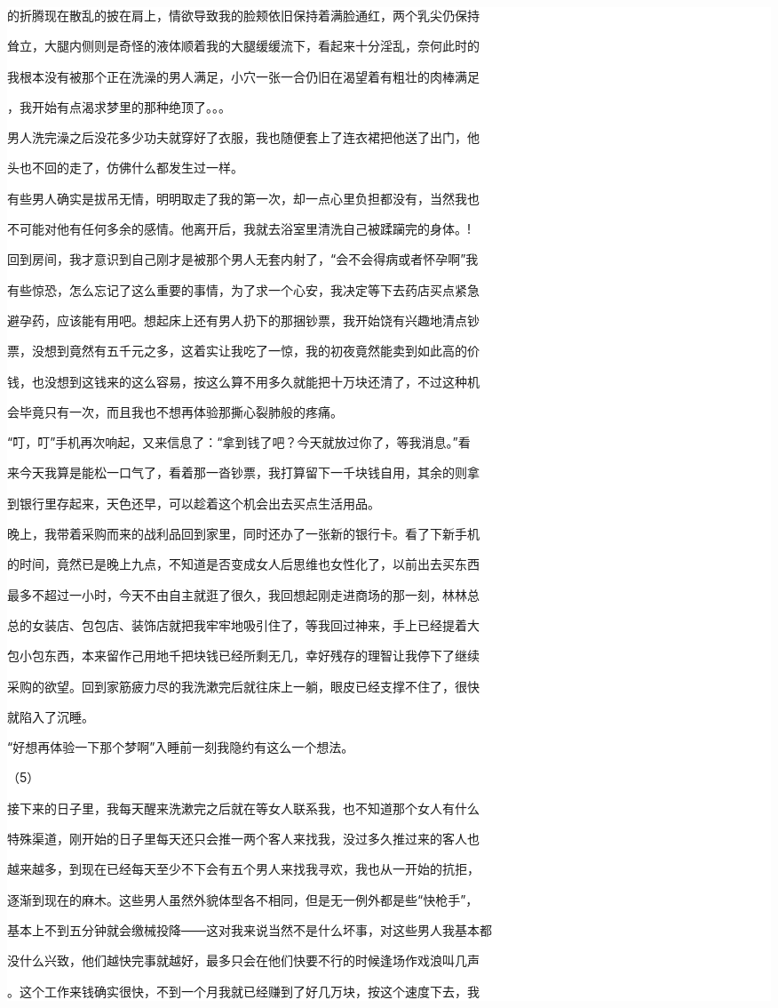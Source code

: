 的折腾现在散乱的披在肩上，情欲导致我的脸颊依旧保持着满脸通红，两个乳尖仍保持

耸立，大腿内侧则是奇怪的液体顺着我的大腿缓缓流下，看起来十分淫乱，奈何此时的

我根本没有被那个正在洗澡的男人满足，小穴一张一合仍旧在渴望着有粗壮的肉棒满足

，我开始有点渴求梦里的那种绝顶了。。。

男人洗完澡之后没花多少功夫就穿好了衣服，我也随便套上了连衣裙把他送了出门，他

头也不回的走了，仿佛什么都发生过一样。

有些男人确实是拔吊无情，明明取走了我的第一次，却一点心里负担都没有，当然我也

不可能对他有任何多余的感情。他离开后，我就去浴室里清洗自己被蹂躏完的身体。!

回到房间，我才意识到自己刚才是被那个男人无套内射了，“会不会得病或者怀孕啊”我

有些惊恐，怎么忘记了这么重要的事情，为了求一个心安，我决定等下去药店买点紧急

避孕药，应该能有用吧。想起床上还有男人扔下的那捆钞票，我开始饶有兴趣地清点钞

票，没想到竟然有五千元之多，这着实让我吃了一惊，我的初夜竟然能卖到如此高的价

钱，也没想到这钱来的这么容易，按这么算不用多久就能把十万块还清了，不过这种机

会毕竟只有一次，而且我也不想再体验那撕心裂肺般的疼痛。

“叮，叮”手机再次响起，又来信息了：“拿到钱了吧？今天就放过你了，等我消息。”看

来今天我算是能松一口气了，看着那一沓钞票，我打算留下一千块钱自用，其余的则拿

到银行里存起来，天色还早，可以趁着这个机会出去买点生活用品。

晚上，我带着采购而来的战利品回到家里，同时还办了一张新的银行卡。看了下新手机

的时间，竟然已是晚上九点，不知道是否变成女人后思维也女性化了，以前出去买东西

最多不超过一小时，今天不由自主就逛了很久，我回想起刚走进商场的那一刻，林林总

总的女装店、包包店、装饰店就把我牢牢地吸引住了，等我回过神来，手上已经提着大

包小包东西，本来留作己用地千把块钱已经所剩无几，幸好残存的理智让我停下了继续

采购的欲望。回到家筋疲力尽的我洗漱完后就往床上一躺，眼皮已经支撑不住了，很快

就陷入了沉睡。

“好想再体验一下那个梦啊”入睡前一刻我隐约有这么一个想法。

（5）

接下来的日子里，我每天醒来洗漱完之后就在等女人联系我，也不知道那个女人有什么

特殊渠道，刚开始的日子里每天还只会推一两个客人来找我，没过多久推过来的客人也

越来越多，到现在已经每天至少不下会有五个男人来找我寻欢，我也从一开始的抗拒，

逐渐到现在的麻木。这些男人虽然外貌体型各不相同，但是无一例外都是些“快枪手”，

基本上不到五分钟就会缴械投降——这对我来说当然不是什么坏事，对这些男人我基本都

没什么兴致，他们越快完事就越好，最多只会在他们快要不行的时候逢场作戏浪叫几声

。这个工作来钱确实很快，不到一个月我就已经赚到了好几万块，按这个速度下去，我
